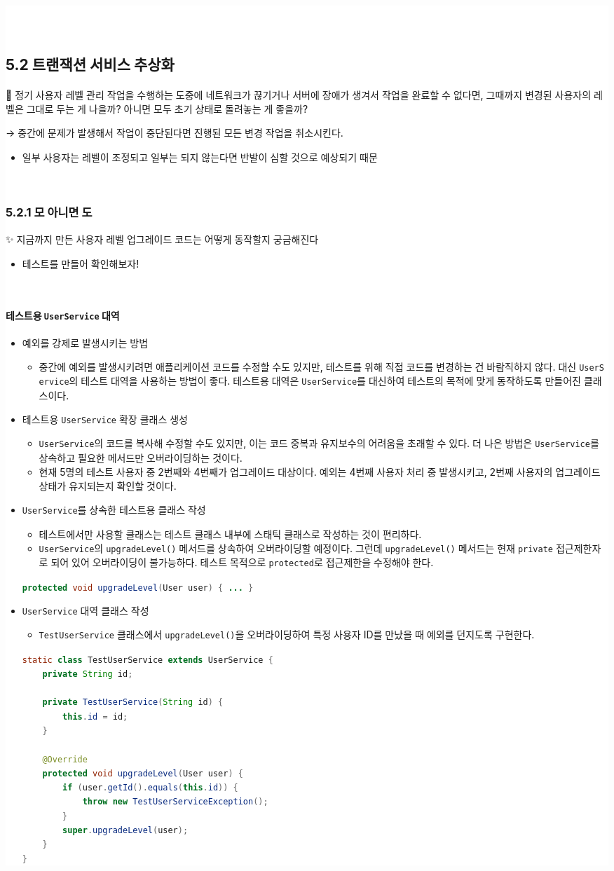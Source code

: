 <br>
<br>

## 5.2 트랜잭션 서비스 추상화

🤔 정기 사용자 레벨 관리 작업을 수행하는 도중에 네트워크가 끊기거나 서버에 장애가 생겨서 작업을 완료할 수 없다면, 그때까지 변경된 사용자의 레벨은 그대로 두는 게 나을까? 아니면 모두 초기 상태로 돌려놓는 게 좋을까?

→ 중간에 문제가 발생해서 작업이 중단된다면 진행된 모든 변경 작업을 취소시킨다.

- 일부 사용자는 레벨이 조정되고 일부는 되지 않는다면 반발이 심할 것으로 예상되기 때문

<br>

### 5.2.1 모 아니면 도

✨ 지금까지 만든 사용자 레벨 업그레이드 코드는 어떻게 동작할지 궁금해진다

- 테스트를 만들어 확인해보자!

<br>

#### 테스트용 `UserService` 대역

- 예외를 강제로 발생시키는 방법
    - 중간에 예외를 발생시키려면 애플리케이션 코드를 수정할 수도 있지만, 테스트를 위해 직접 코드를 변경하는 건 바람직하지 않다. 대신 `UserService`의 테스트 대역을 사용하는 방법이 좋다. 테스트용 대역은 `UserService`를 대신하여 테스트의 목적에 맞게 동작하도록 만들어진 클래스이다.
- 테스트용 `UserService` 확장 클래스 생성
    - `UserService`의 코드를 복사해 수정할 수도 있지만, 이는 코드 중복과 유지보수의 어려움을 초래할 수 있다. 더 나은 방법은 `UserService`를 상속하고 필요한 메서드만 오버라이딩하는 것이다.
    - 현재 5명의 테스트 사용자 중 2번째와 4번째가 업그레이드 대상이다. 예외는 4번째 사용자 처리 중 발생시키고, 2번째 사용자의 업그레이드 상태가 유지되는지 확인할 것이다.
- `UserService`를 상속한 테스트용 클래스 작성
    - 테스트에서만 사용할 클래스는 테스트 클래스 내부에 스태틱 클래스로 작성하는 것이 편리하다.
    - `UserService`의 `upgradeLevel()` 메서드를 상속하여 오버라이딩할 예정이다. 그런데 `upgradeLevel()` 메서드는 현재 `private` 접근제한자로 되어 있어 오버라이딩이 불가능하다. 테스트 목적으로 `protected`로 접근제한을 수정해야 한다.
    
    ```java
    protected void upgradeLevel(User user) { ... }
    
    ```
    
- `UserService` 대역 클래스 작성
    - `TestUserService` 클래스에서 `upgradeLevel()`을 오버라이딩하여 특정 사용자 ID를 만났을 때 예외를 던지도록 구현한다.
    
    ```java
    static class TestUserService extends UserService {
        private String id;
    
        private TestUserService(String id) {
            this.id = id;
        }
    
        @Override
        protected void upgradeLevel(User user) {
            if (user.getId().equals(this.id)) {
                throw new TestUserServiceException();
            }
            super.upgradeLevel(user);
        }
    }
    